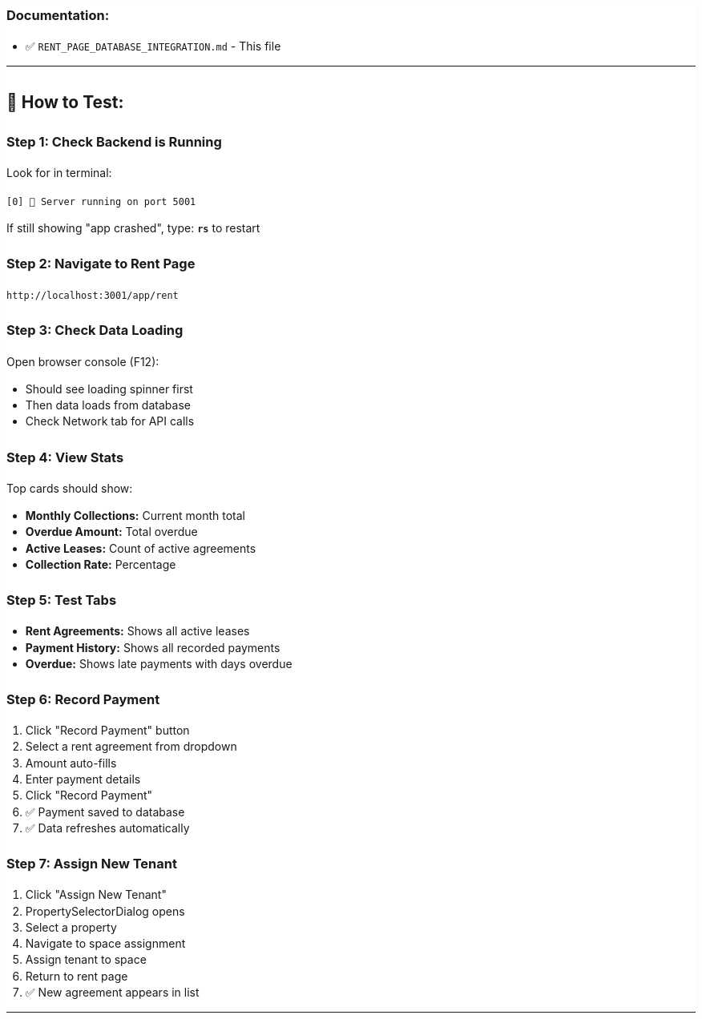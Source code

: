 ### **Documentation:**
- ✅ `RENT_PAGE_DATABASE_INTEGRATION.md` - This file

---

## 🧪 **How to Test:**

### **Step 1: Check Backend is Running**
Look for in terminal:
```
[0] 🚀 Server running on port 5001
```

If still showing "app crashed", type: **`rs`** to restart

### **Step 2: Navigate to Rent Page**
```
http://localhost:3001/app/rent
```

### **Step 3: Check Data Loading**
Open browser console (F12):
- Should see loading spinner first
- Then data loads from database
- Check Network tab for API calls

### **Step 4: View Stats**
Top cards should show:
- **Monthly Collections:** Current month total
- **Overdue Amount:** Total overdue
- **Active Leases:** Count of active agreements
- **Collection Rate:** Percentage

### **Step 5: Test Tabs**
- **Rent Agreements:** Shows all active leases
- **Payment History:** Shows all recorded payments
- **Overdue:** Shows late payments with days overdue

### **Step 6: Record Payment**
1. Click "Record Payment" button
2. Select a rent agreement from dropdown
3. Amount auto-fills
4. Enter payment details
5. Click "Record Payment"
6. ✅ Payment saved to database
7. ✅ Data refreshes automatically

### **Step 7: Assign New Tenant**
1. Click "Assign New Tenant"
2. PropertySelectorDialog opens
3. Select a property
4. Navigate to space assignment
5. Assign tenant to space
6. Return to rent page
7. ✅ New agreement appears in list

---